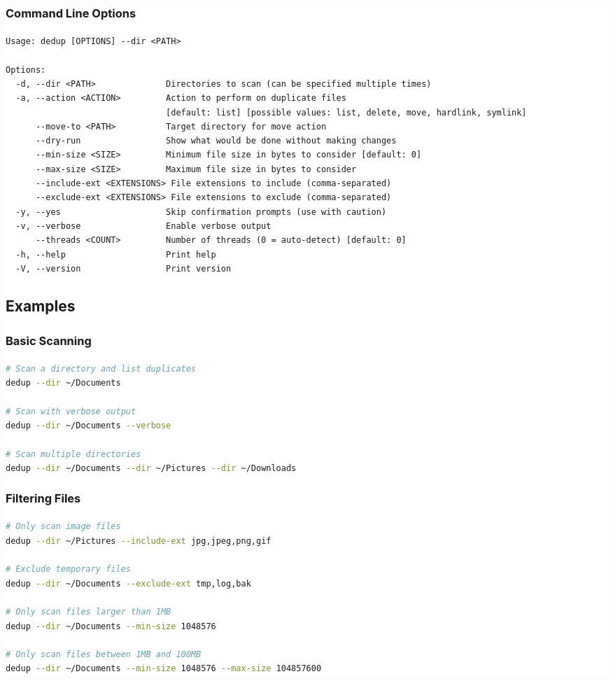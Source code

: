 ### Command Line Options

```
Usage: dedup [OPTIONS] --dir <PATH>

Options:
  -d, --dir <PATH>              Directories to scan (can be specified multiple times)
  -a, --action <ACTION>         Action to perform on duplicate files
                                [default: list] [possible values: list, delete, move, hardlink, symlink]
      --move-to <PATH>          Target directory for move action
      --dry-run                 Show what would be done without making changes
      --min-size <SIZE>         Minimum file size in bytes to consider [default: 0]
      --max-size <SIZE>         Maximum file size in bytes to consider
      --include-ext <EXTENSIONS> File extensions to include (comma-separated)
      --exclude-ext <EXTENSIONS> File extensions to exclude (comma-separated)
  -y, --yes                     Skip confirmation prompts (use with caution)
  -v, --verbose                 Enable verbose output
      --threads <COUNT>         Number of threads (0 = auto-detect) [default: 0]
  -h, --help                    Print help
  -V, --version                 Print version
```

## Examples

### Basic Scanning

```bash
# Scan a directory and list duplicates
dedup --dir ~/Documents

# Scan with verbose output
dedup --dir ~/Documents --verbose

# Scan multiple directories
dedup --dir ~/Documents --dir ~/Pictures --dir ~/Downloads
```

### Filtering Files

```bash
# Only scan image files
dedup --dir ~/Pictures --include-ext jpg,jpeg,png,gif

# Exclude temporary files
dedup --dir ~/Documents --exclude-ext tmp,log,bak

# Only scan files larger than 1MB
dedup --dir ~/Documents --min-size 1048576

# Only scan files between 1MB and 100MB
dedup --dir ~/Documents --min-size 1048576 --max-size 104857600
```
